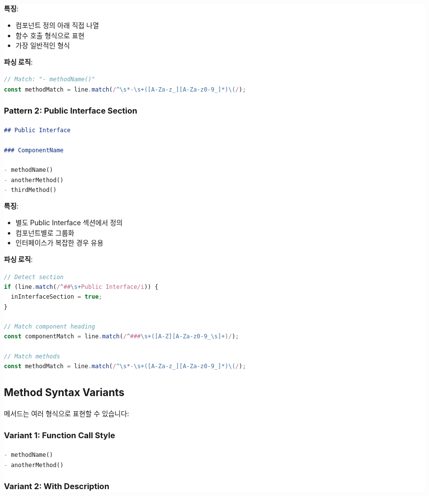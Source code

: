 **특징**:
- 컴포넌트 정의 아래 직접 나열
- 함수 호출 형식으로 표현
- 가장 일반적인 형식

**파싱 로직**:
```typescript
// Match: "- methodName()"
const methodMatch = line.match(/^\s*-\s+([A-Za-z_][A-Za-z0-9_]*)\(/);
```

### Pattern 2: Public Interface Section

```markdown
## Public Interface

### ComponentName

- methodName()
- anotherMethod()
- thirdMethod()
```

**특징**:
- 별도 Public Interface 섹션에서 정의
- 컴포넌트별로 그룹화
- 인터페이스가 복잡한 경우 유용

**파싱 로직**:
```typescript
// Detect section
if (line.match(/^##\s+Public Interface/i)) {
  inInterfaceSection = true;
}

// Match component heading
const componentMatch = line.match(/^###\s+([A-Z][A-Za-z0-9_\s]+)/);

// Match methods
const methodMatch = line.match(/^\s*-\s+([A-Za-z_][A-Za-z0-9_]*)\(/);
```

## Method Syntax Variants

메서드는 여러 형식으로 표현할 수 있습니다:

### Variant 1: Function Call Style

```markdown
- methodName()
- anotherMethod()
```

### Variant 2: With Description
